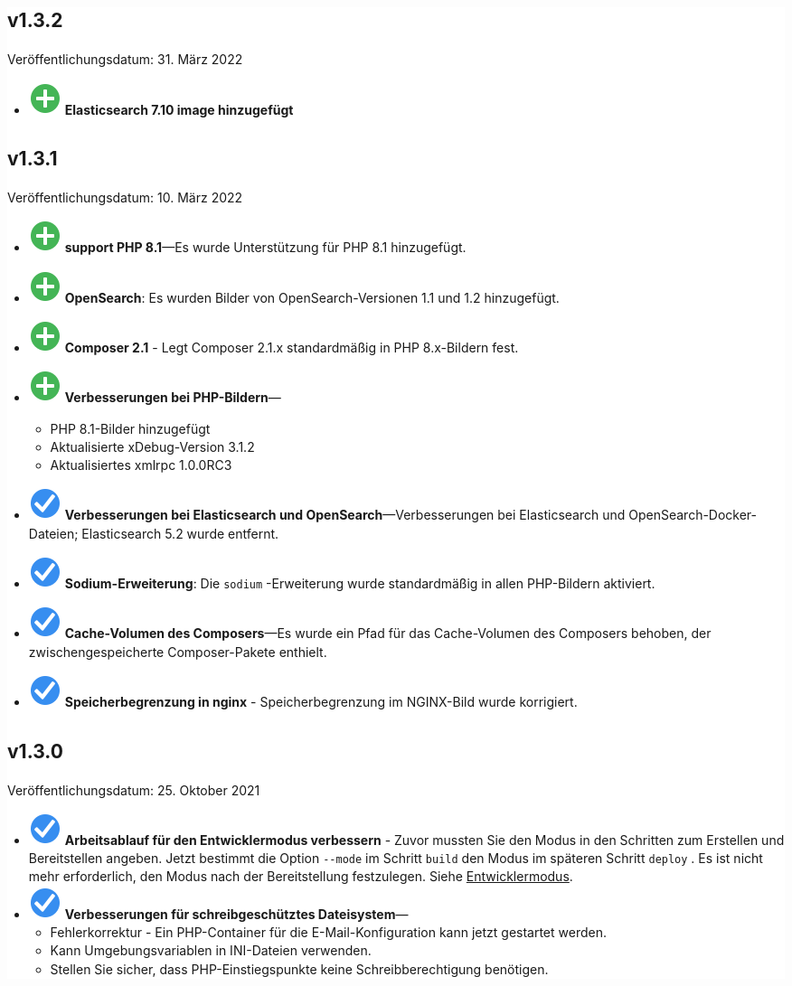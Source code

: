 ## v1.3.2

Veröffentlichungsdatum: 31. März 2022

- ![neues Symbol](../../assets/new.svg) **Elasticsearch 7.10 image hinzugefügt**

## v1.3.1

Veröffentlichungsdatum: 10. März 2022

- ![new icon](../../assets/new.svg) **support PHP 8.1**—Es wurde Unterstützung für PHP 8.1 hinzugefügt.
- ![neues Symbol](../../assets/new.svg) **OpenSearch**: Es wurden Bilder von OpenSearch-Versionen 1.1 und 1.2 hinzugefügt.
- ![neues Symbol](../../assets/new.svg) **Composer 2.1** - Legt Composer 2.1.x standardmäßig in PHP 8.x-Bildern fest.
- ![neues Symbol](../../assets/new.svg) **Verbesserungen bei PHP-Bildern**—

   - PHP 8.1-Bilder hinzugefügt
   - Aktualisierte xDebug-Version 3.1.2
   - Aktualisiertes xmlrpc 1.0.0RC3

- ![Fixsymbol](../../assets/fix.svg) **Verbesserungen bei Elasticsearch und OpenSearch**—Verbesserungen bei Elasticsearch und OpenSearch-Docker-Dateien; Elasticsearch 5.2 wurde entfernt.
- ![Fixsymbol](../../assets/fix.svg) **Sodium-Erweiterung**: Die `sodium` -Erweiterung wurde standardmäßig in allen PHP-Bildern aktiviert.
- ![Fixsymbol](../../assets/fix.svg) **Cache-Volumen des Composers**—Es wurde ein Pfad für das Cache-Volumen des Composers behoben, der zwischengespeicherte Composer-Pakete enthielt.
- ![Fixsymbol](../../assets/fix.svg) **Speicherbegrenzung in nginx** - Speicherbegrenzung im NGINX-Bild wurde korrigiert.

## v1.3.0

Veröffentlichungsdatum: 25. Oktober 2021

- ![Symbol &quot;Fehlerbehebung&quot;](../../assets/fix.svg) **Arbeitsablauf für den Entwicklermodus verbessern** - Zuvor mussten Sie den Modus in den Schritten zum Erstellen und Bereitstellen angeben. Jetzt bestimmt die Option `--mode` im Schritt `build` den Modus im späteren Schritt `deploy` . Es ist nicht mehr erforderlich, den Modus nach der Bereitstellung festzulegen. Siehe [Entwicklermodus](https://devdocs.magento.com/cloud/docker/docker-mode-developer.html).
- ![Fixsymbol](../../assets/fix.svg) **Verbesserungen für schreibgeschütztes Dateisystem**—
   - Fehlerkorrektur - Ein PHP-Container für die E-Mail-Konfiguration kann jetzt gestartet werden.
   - Kann Umgebungsvariablen in INI-Dateien verwenden.
   - Stellen Sie sicher, dass PHP-Einstiegspunkte keine Schreibberechtigung benötigen.
